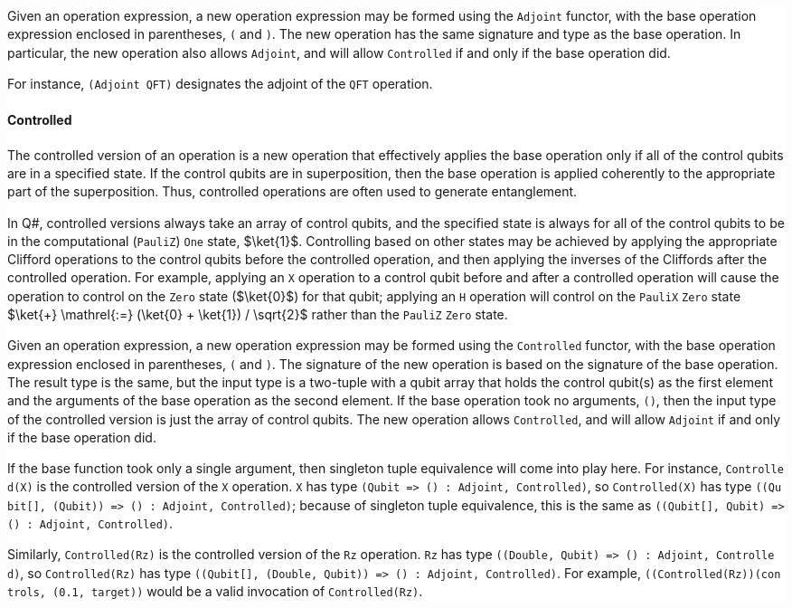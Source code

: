 Given an operation expression, a new operation expression may be formed 
using the `Adjoint` functor, with the base operation expression 
enclosed in parentheses, `(` and `)`. 
The new operation has the same signature and type as the base operation.
In particular, the new operation also allows `Adjoint`, and will allow
`Controlled` if and only if the base operation did.

For instance, `(Adjoint QFT)` designates the adjoint of the `QFT` operation.

#### Controlled

The controlled version of an operation is a new operation that effectively 
applies the base operation only if all of the control qubits are in a
specified state.
If the control qubits are in superposition, then the base operation is
applied coherently to the appropriate part of the superposition.
Thus, controlled operations are often used to generate entanglement.

In Q#, controlled versions always take an array of control qubits,
and the specified state is always for all of the control qubits to be
in the computational (`PauliZ`) `One` state, $\ket{1}$.
Controlling based on other states may be achieved by applying the
appropriate Clifford operations to the control qubits before the
controlled operation, and then applying the inverses of the Cliffords
after the controlled operation.
For example, applying an `X` operation to a control qubit before and after
a controlled operation will cause the operation to control 
on the `Zero` state ($\ket{0}$) for that qubit; applying an `H` operation will control
on the `PauliX` `Zero` state $\ket{+} \mathrel{:=} (\ket{0} + \ket{1}) / \sqrt{2}$
rather than the `PauliZ` `Zero` state.

Given an operation expression, a new operation expression 
may be formed using the `Controlled` functor, with the base operation 
expression enclosed in parentheses, `(` and `)`. 
The signature of the new operation is based on the signature of the 
base operation.
The result type is the same, but the input type is a two-tuple with a 
qubit array that holds the control qubit(s) as the first element and
the arguments of the base operation as the second element.
If the base operation took no arguments, `()`, then the input type of
the controlled version is just the array of control qubits.
The new operation allows `Controlled`, and will allow
`Adjoint` if and only if the base operation did.

If the base function took only a single argument, then singleton
tuple equivalence will come into play here.
For instance, `Controlled(X)` is the controlled version of the
`X` operation.
`X` has type `(Qubit => () : Adjoint, Controlled)`, so `Controlled(X)` 
has type `((Qubit[], (Qubit)) => () : Adjoint, Controlled)`;
because of singleton tuple equivalence, this is the same as
`((Qubit[], Qubit) => () : Adjoint, Controlled)`.

Similarly, `Controlled(Rz)` is the controlled version of the
`Rz` operation.
`Rz` has type `((Double, Qubit) => () : Adjoint, Controlled)`, 
so `Controlled(Rz)` has type 
`((Qubit[], (Double, Qubit)) => () : Adjoint, Controlled)`.
For example, `((Controlled(Rz))(controls, (0.1, target))` would be 
a valid invocation of `Controlled(Rz)`.

